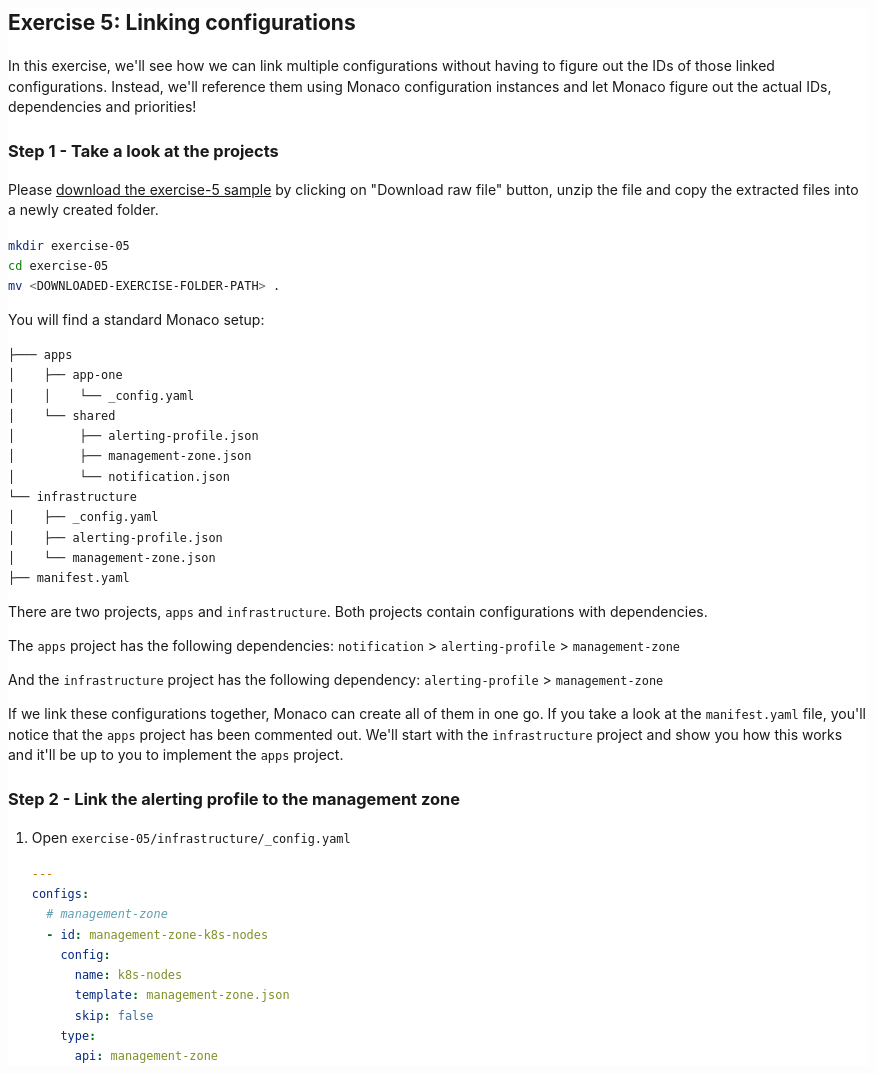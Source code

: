## Exercise 5: Linking configurations

In this exercise, we'll see how we can link multiple configurations without having to figure out the IDs of those linked configurations. Instead, we'll reference them using Monaco configuration instances and let Monaco figure out the actual IDs, dependencies and priorities!

### Step 1 - Take a look at the projects

Please [download the exercise-5 sample](https://github.com/dynatrace-ace/monaco-self-paced-exercises/blob/main/exercise-samples-to-download/exercise-05-to-download.zip) by clicking on "Download raw file" button, unzip the file and copy the extracted files into a newly created folder.

```bash
mkdir exercise-05
cd exercise-05
mv <DOWNLOADED-EXERCISE-FOLDER-PATH> .
```

You will find a standard Monaco setup:

```text
├─── apps
│    ├── app-one
│    │    └── _config.yaml
│    └── shared
│         ├── alerting-profile.json
│         ├── management-zone.json
│         └── notification.json
└── infrastructure
│    ├── _config.yaml
│    ├── alerting-profile.json
│    └── management-zone.json
├── manifest.yaml
```

There are two projects, `apps` and `infrastructure`. Both projects contain configurations with dependencies.

The `apps` project has the following dependencies:
    `notification` > `alerting-profile` > `management-zone`

And the `infrastructure` project has the following dependency:
    `alerting-profile` > `management-zone`

If we link these configurations together, Monaco can create all of them in one go. If you take a look at the `manifest.yaml` file, you'll notice that the `apps` project has been commented out. We'll start with the `infrastructure` project and show you how this works and it'll be up to you to implement the `apps` project.

### Step 2 - Link the alerting profile to the management zone

1. Open `exercise-05/infrastructure/_config.yaml`

    ```yaml
    ---
    configs:
      # management-zone 
      - id: management-zone-k8s-nodes
        config:
          name: k8s-nodes
          template: management-zone.json
          skip: false
        type:
          api: management-zone
